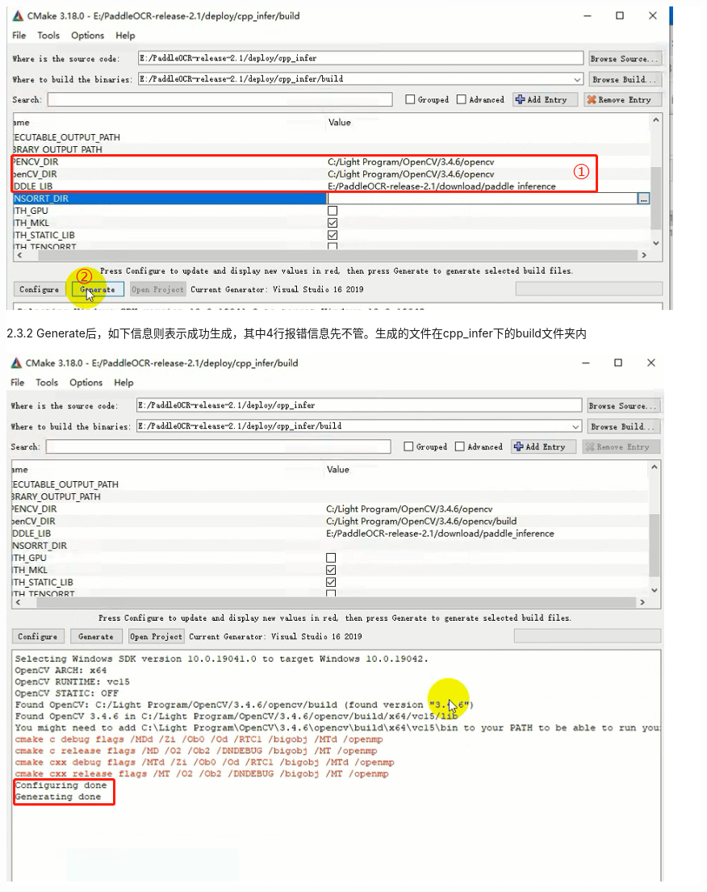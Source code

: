 ![image-20211107230132211](imgs/image-20211107230132211.png)

2.3.2 Generate后，如下信息则表示成功生成，其中4行报错信息先不管。生成的文件在cpp_infer下的build文件夹内

![image-20211107230314611](imgs/image-20211107230314611.png)
